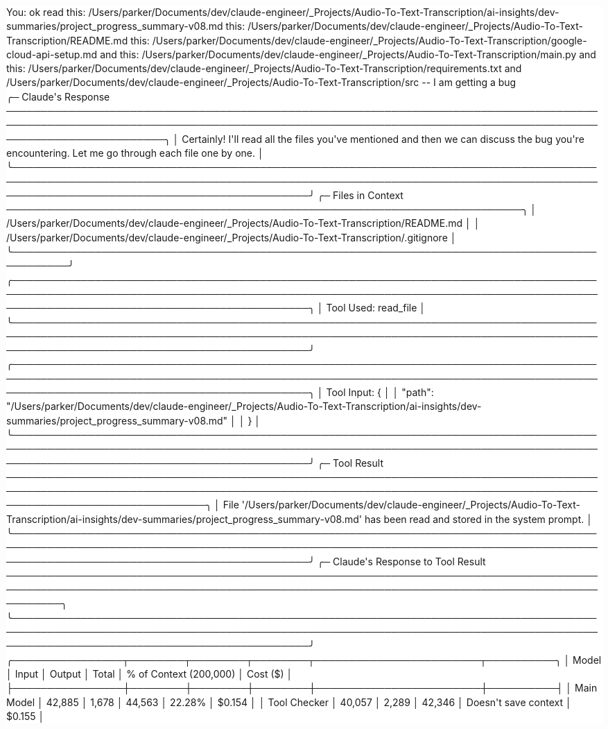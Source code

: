 You: ok read this: /Users/parker/Documents/dev/claude-engineer/_Projects/Audio-To-Text-Transcription/ai-insights/dev-summaries/project_progress_summary-v08.md this: /Users/parker/Documents/dev/claude-engineer/_Projects/Audio-To-Text-Transcription/README.md this: /Users/parker/Documents/dev/claude-engineer/_Projects/Audio-To-Text-Transcription/google-cloud-api-setup.md and this: /Users/parker/Documents/dev/claude-engineer/_Projects/Audio-To-Text-Transcription/main.py and this: /Users/parker/Documents/dev/claude-engineer/_Projects/Audio-To-Text-Transcription/requirements.txt and /Users/parker/Documents/dev/claude-engineer/_Projects/Audio-To-Text-Transcription/src -- I am getting a bug              
╭─ Claude's Response ───────────────────────────────────────────────────────────────────────────────────────────────────────────────────────────────────────────────────────────────────────────────────────────────────╮
│ Certainly! I'll read all the files you've mentioned and then we can discuss the bug you're encountering. Let me go through each file one by one.                                                                      │
╰───────────────────────────────────────────────────────────────────────────────────────────────────────────────────────────────────────────────────────────────────────────────────────────────────────────────────────╯
╭─ Files in Context ───────────────────────────────────────────────────────────────────────────╮
│ /Users/parker/Documents/dev/claude-engineer/_Projects/Audio-To-Text-Transcription/README.md  │
│ /Users/parker/Documents/dev/claude-engineer/_Projects/Audio-To-Text-Transcription/.gitignore │
╰──────────────────────────────────────────────────────────────────────────────────────────────╯
╭───────────────────────────────────────────────────────────────────────────────────────────────────────────────────────────────────────────────────────────────────────────────────────────────────────────────────────╮
│ Tool Used: read_file                                                                                                                                                                                                  │
╰───────────────────────────────────────────────────────────────────────────────────────────────────────────────────────────────────────────────────────────────────────────────────────────────────────────────────────╯
╭───────────────────────────────────────────────────────────────────────────────────────────────────────────────────────────────────────────────────────────────────────────────────────────────────────────────────────╮
│ Tool Input: {                                                                                                                                                                                                         │
│   "path": "/Users/parker/Documents/dev/claude-engineer/_Projects/Audio-To-Text-Transcription/ai-insights/dev-summaries/project_progress_summary-v08.md"                                                               │
│ }                                                                                                                                                                                                                     │
╰───────────────────────────────────────────────────────────────────────────────────────────────────────────────────────────────────────────────────────────────────────────────────────────────────────────────────────╯
╭─ Tool Result ─────────────────────────────────────────────────────────────────────────────────────────────────────────────────────────────────────────────────────────────────────────────────────────────────────────╮
│ File '/Users/parker/Documents/dev/claude-engineer/_Projects/Audio-To-Text-Transcription/ai-insights/dev-summaries/project_progress_summary-v08.md' has been read and stored in the system prompt.                     │
╰───────────────────────────────────────────────────────────────────────────────────────────────────────────────────────────────────────────────────────────────────────────────────────────────────────────────────────╯
╭─ Claude's Response to Tool Result ────────────────────────────────────────────────────────────────────────────────────────────────────────────────────────────────────────────────────────────────────────────────────╮
╰───────────────────────────────────────────────────────────────────────────────────────────────────────────────────────────────────────────────────────────────────────────────────────────────────────────────────────╯
╭────────────────┬────────┬────────┬────────┬────────────────────────┬──────────╮
│ Model          │ Input  │ Output │ Total  │ % of Context (200,000) │ Cost ($) │
├────────────────┼────────┼────────┼────────┼────────────────────────┼──────────┤
│ Main Model     │ 42,885 │ 1,678  │ 44,563 │ 22.28%                 │ $0.154   │
│ Tool Checker   │ 40,057 │ 2,289  │ 42,346 │ Doesn't save context   │ $0.155   │